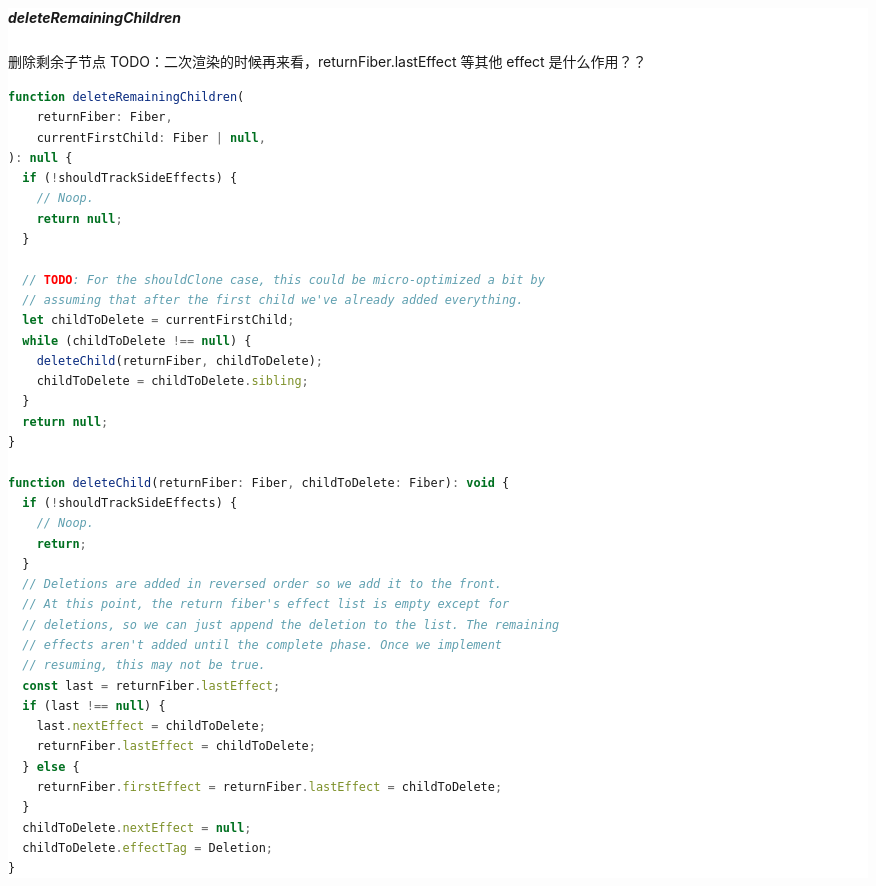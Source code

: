 

<h5><span id="deleteRemainingChildren">deleteRemainingChildren</span></h5>

删除剩余子节点 TODO：二次渲染的时候再来看，returnFiber.lastEffect 等其他 effect 是什么作用？？

```javascript
function deleteRemainingChildren(
	returnFiber: Fiber,
 	currentFirstChild: Fiber | null,
): null {
  if (!shouldTrackSideEffects) {
    // Noop.
    return null;
  }

  // TODO: For the shouldClone case, this could be micro-optimized a bit by
  // assuming that after the first child we've already added everything.
  let childToDelete = currentFirstChild;
  while (childToDelete !== null) {
    deleteChild(returnFiber, childToDelete);
    childToDelete = childToDelete.sibling;
  }
  return null;
}

function deleteChild(returnFiber: Fiber, childToDelete: Fiber): void {
  if (!shouldTrackSideEffects) {
    // Noop.
    return;
  }
  // Deletions are added in reversed order so we add it to the front.
  // At this point, the return fiber's effect list is empty except for
  // deletions, so we can just append the deletion to the list. The remaining
  // effects aren't added until the complete phase. Once we implement
  // resuming, this may not be true.
  const last = returnFiber.lastEffect;
  if (last !== null) {
    last.nextEffect = childToDelete;
    returnFiber.lastEffect = childToDelete;
  } else {
    returnFiber.firstEffect = returnFiber.lastEffect = childToDelete;
  }
  childToDelete.nextEffect = null;
  childToDelete.effectTag = Deletion;
}
```



